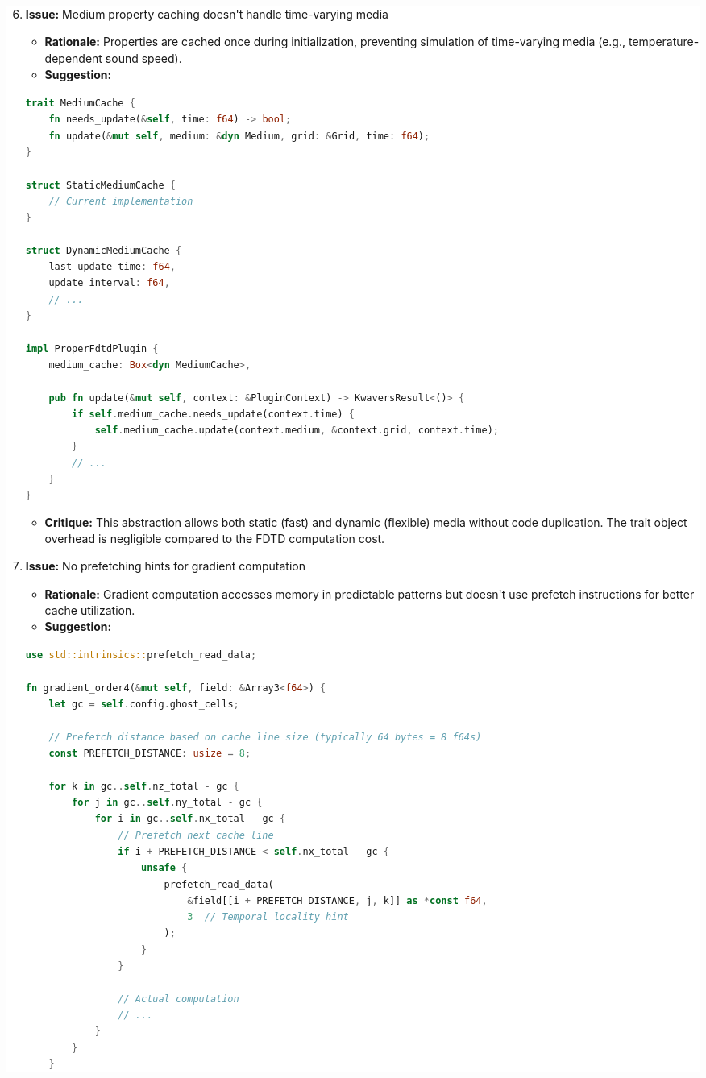 6. **Issue:** Medium property caching doesn't handle time-varying media
   - **Rationale:** Properties are cached once during initialization, preventing simulation of time-varying media (e.g., temperature-dependent sound speed).
   - **Suggestion:**
   ```rust
   trait MediumCache {
       fn needs_update(&self, time: f64) -> bool;
       fn update(&mut self, medium: &dyn Medium, grid: &Grid, time: f64);
   }
   
   struct StaticMediumCache {
       // Current implementation
   }
   
   struct DynamicMediumCache {
       last_update_time: f64,
       update_interval: f64,
       // ...
   }
   
   impl ProperFdtdPlugin {
       medium_cache: Box<dyn MediumCache>,
       
       pub fn update(&mut self, context: &PluginContext) -> KwaversResult<()> {
           if self.medium_cache.needs_update(context.time) {
               self.medium_cache.update(context.medium, &context.grid, context.time);
           }
           // ...
       }
   }
   ```
   - **Critique:** This abstraction allows both static (fast) and dynamic (flexible) media without code duplication. The trait object overhead is negligible compared to the FDTD computation cost.

7. **Issue:** No prefetching hints for gradient computation
   - **Rationale:** Gradient computation accesses memory in predictable patterns but doesn't use prefetch instructions for better cache utilization.
   - **Suggestion:**
   ```rust
   use std::intrinsics::prefetch_read_data;
   
   fn gradient_order4(&mut self, field: &Array3<f64>) {
       let gc = self.config.ghost_cells;
       
       // Prefetch distance based on cache line size (typically 64 bytes = 8 f64s)
       const PREFETCH_DISTANCE: usize = 8;
       
       for k in gc..self.nz_total - gc {
           for j in gc..self.ny_total - gc {
               for i in gc..self.nx_total - gc {
                   // Prefetch next cache line
                   if i + PREFETCH_DISTANCE < self.nx_total - gc {
                       unsafe {
                           prefetch_read_data(
                               &field[[i + PREFETCH_DISTANCE, j, k]] as *const f64,
                               3  // Temporal locality hint
                           );
                       }
                   }
                   
                   // Actual computation
                   // ...
               }
           }
       }
   ```